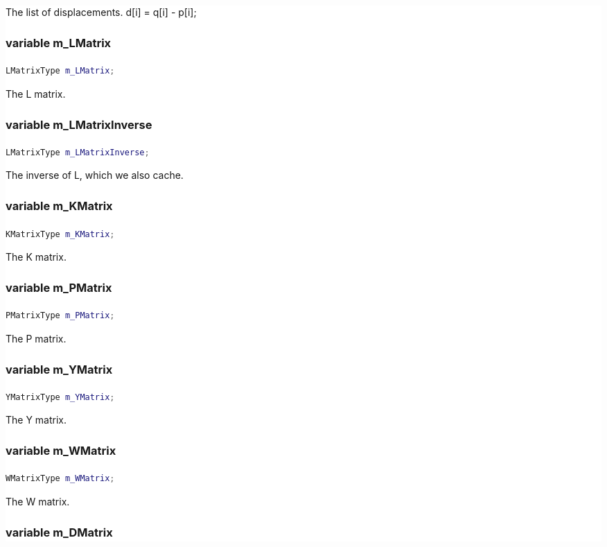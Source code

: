 The list of displacements. d[i] = q[i] - p[i]; 


### variable m_LMatrix

```cpp
LMatrixType m_LMatrix;
```


The L matrix. 


### variable m_LMatrixInverse

```cpp
LMatrixType m_LMatrixInverse;
```


The inverse of L, which we also cache. 


### variable m_KMatrix

```cpp
KMatrixType m_KMatrix;
```


The K matrix. 


### variable m_PMatrix

```cpp
PMatrixType m_PMatrix;
```


The P matrix. 


### variable m_YMatrix

```cpp
YMatrixType m_YMatrix;
```


The Y matrix. 


### variable m_WMatrix

```cpp
WMatrixType m_WMatrix;
```


The W matrix. 


### variable m_DMatrix
